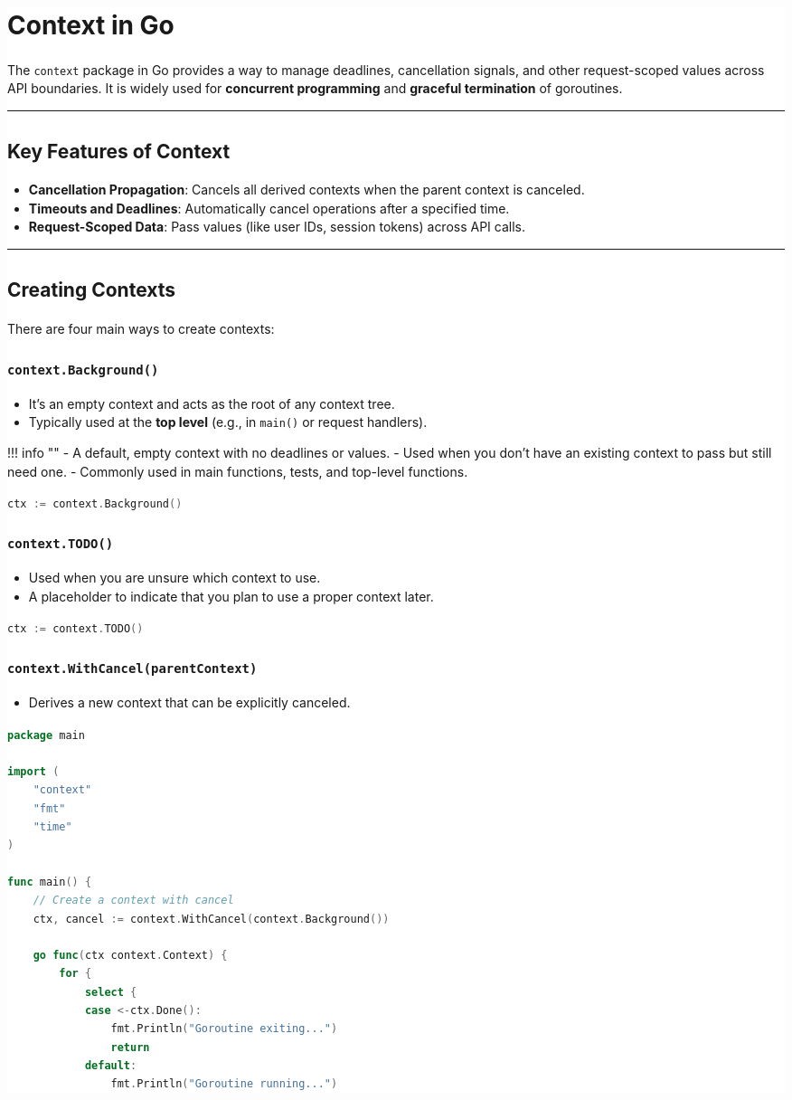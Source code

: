 # **Context in Go**

The `context` package in Go provides a way to manage deadlines, cancellation signals, and other request-scoped values across API boundaries. It is widely used for **concurrent programming** and **graceful termination** of goroutines.

---

## **Key Features of Context**

- **Cancellation Propagation**: Cancels all derived contexts when the parent context is canceled.
- **Timeouts and Deadlines**: Automatically cancel operations after a specified time.
- **Request-Scoped Data**: Pass values (like user IDs, session tokens) across API calls.

---

## **Creating Contexts**
There are four main ways to create contexts:

### **`context.Background()`**
- It’s an empty context and acts as the root of any context tree.
- Typically used at the **top level** (e.g., in `main()` or request handlers).

!!! info ""
	- A default, empty context with no deadlines or values.
	- Used when you don’t have an existing context to pass but still need one.
	- Commonly used in main functions, tests, and top-level functions.

```go
ctx := context.Background()
```

### **`context.TODO()`**
- Used when you are unsure which context to use.
- A placeholder to indicate that you plan to use a proper context later.

```go
ctx := context.TODO()
```

### **`context.WithCancel(parentContext)`**
- Derives a new context that can be explicitly canceled.

```go
package main

import (
	"context"
	"fmt"
	"time"
)

func main() {
	// Create a context with cancel
	ctx, cancel := context.WithCancel(context.Background())

	go func(ctx context.Context) {
		for {
			select {
			case <-ctx.Done():
				fmt.Println("Goroutine exiting...")
				return
			default:
				fmt.Println("Goroutine running...")
```